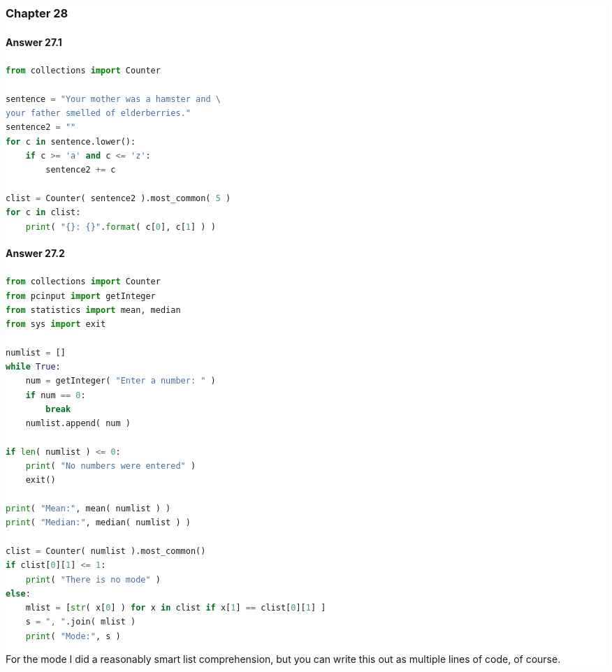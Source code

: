 ### Chapter 28

#### Answer 27.1

```python
from collections import Counter

sentence = "Your mother was a hamster and \
your father smelled of elderberries."
sentence2 = ""
for c in sentence.lower():
    if c >= 'a' and c <= 'z':
        sentence2 += c

clist = Counter( sentence2 ).most_common( 5 )
for c in clist:
    print( "{}: {}".format( c[0], c[1] ) )
```

#### Answer 27.2

```python
from collections import Counter
from pcinput import getInteger
from statistics import mean, median
from sys import exit

numlist = []
while True:
    num = getInteger( "Enter a number: " )
    if num == 0:
        break
    numlist.append( num )

if len( numlist ) <= 0:
    print( "No numbers were entered" )
    exit()

print( "Mean:", mean( numlist ) )
print( "Median:", median( numlist ) )

clist = Counter( numlist ).most_common()
if clist[0][1] <= 1:
    print( "There is no mode" )
else:
    mlist = [str( x[0] ) for x in clist if x[1] == clist[0][1] ]
    s = ", ".join( mlist )
    print( "Mode:", s )
```

For the mode I did a reasonably smart list comprehension, but you can
write this out as multiple lines of code, of course.
